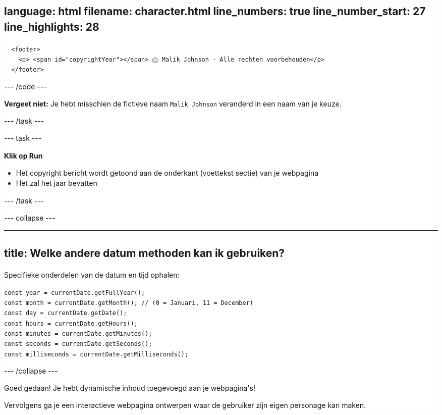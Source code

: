 language: html
filename: character.html
line_numbers: true
line_number_start: 27
line_highlights: 28
--------------------------------------------------------

```
  <footer>
    <p> <span id="copyrightYear"></span> Ⓒ Malik Johnson - Alle rechten voorbehouden</p>
  </footer>
```

\--- /code ---

**Vergeet niet:** Je hebt misschien de fictieve naam `Malik Johnson` veranderd in een naam van je keuze.

\--- /task ---

\--- task ---

**Klik op Run**

- Het copyright bericht wordt getoond aan de onderkant (voettekst sectie) van je webpagina
- Het zal het jaar bevatten

\--- /task ---

\--- collapse ---

---

## title: Welke andere datum methoden kan ik gebruiken?

Specifieke onderdelen van de datum en tijd ophalen:

```
const year = currentDate.getFullYear();
const month = currentDate.getMonth(); // (0 = Januari, 11 = December)
const day = currentDate.getDate();
const hours = currentDate.getHours();
const minutes = currentDate.getMinutes();
const seconds = currentDate.getSeconds();
const milliseconds = currentDate.getMilliseconds();
```

\--- /collapse ---

Goed gedaan! Je hebt dynamische inhoud toegevoegd aan je webpagina's!

Vervolgens ga je een interactieve webpagina ontwerpen waar de gebruiker zijn eigen personage kan maken.
